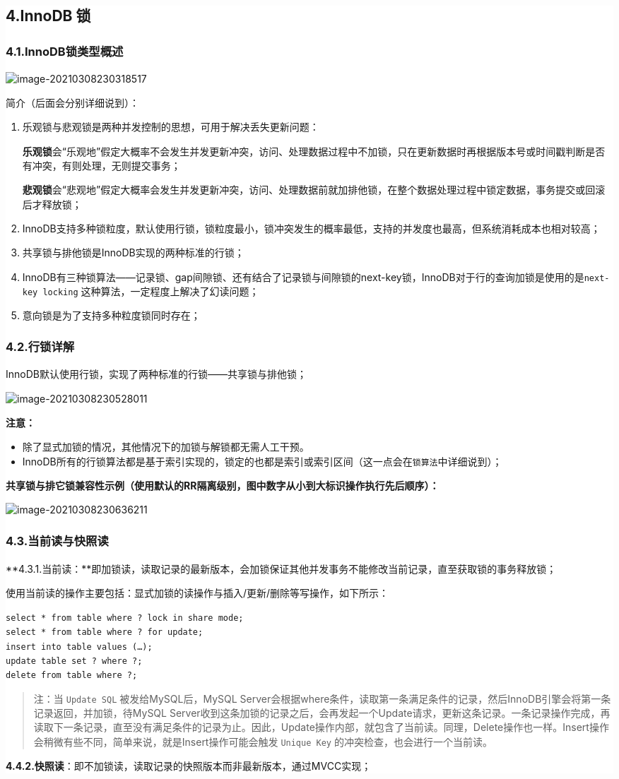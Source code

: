 
## 4.InnoDB 锁

### 4.1.InnoDB锁类型概述

![image-20210308230318517](https://homan-blog.oss-cn-beijing.aliyuncs.com/study-demo/mysql-demo/image-20210308230318517.png)

简介（后面会分别详细说到）：

1. 乐观锁与悲观锁是两种并发控制的思想，可用于解决丢失更新问题：

   **乐观锁**会“乐观地”假定大概率不会发生并发更新冲突，访问、处理数据过程中不加锁，只在更新数据时再根据版本号或时间戳判断是否有冲突，有则处理，无则提交事务；

   **悲观锁**会“悲观地”假定大概率会发生并发更新冲突，访问、处理数据前就加排他锁，在整个数据处理过程中锁定数据，事务提交或回滚后才释放锁；

2. InnoDB支持多种锁粒度，默认使用行锁，锁粒度最小，锁冲突发生的概率最低，支持的并发度也最高，但系统消耗成本也相对较高；
3. 共享锁与排他锁是InnoDB实现的两种标准的行锁；
4. InnoDB有三种锁算法——记录锁、gap间隙锁、还有结合了记录锁与间隙锁的next-key锁，InnoDB对于行的查询加锁是使用的是`next-key locking` 这种算法，一定程度上解决了幻读问题；
5. 意向锁是为了支持多种粒度锁同时存在；

### 4.2.行锁详解

InnoDB默认使用行锁，实现了两种标准的行锁——共享锁与排他锁；

![image-20210308230528011](https://homan-blog.oss-cn-beijing.aliyuncs.com/study-demo/mysql-demo/image-20210308230528011.png)

**注意：**

- 除了显式加锁的情况，其他情况下的加锁与解锁都无需人工干预。
- InnoDB所有的行锁算法都是基于索引实现的，锁定的也都是索引或索引区间（这一点会在`锁算法`中详细说到）；

**共享锁与排它锁兼容性示例（使用默认的RR隔离级别，图中数字从小到大标识操作执行先后顺序）：**

![image-20210308230636211](https://homan-blog.oss-cn-beijing.aliyuncs.com/study-demo/mysql-demo/image-20210308230636211.png)

### 4.3.当前读与快照读

**4.3.1.当前读：**即加锁读，读取记录的最新版本，会加锁保证其他并发事务不能修改当前记录，直至获取锁的事务释放锁；

使用当前读的操作主要包括：显式加锁的读操作与插入/更新/删除等写操作，如下所示：

```
select * from table where ? lock in share mode;
select * from table where ? for update;
insert into table values (…);
update table set ? where ?;
delete from table where ?;
```

> 注：当 `Update SQL` 被发给MySQL后，MySQL Server会根据where条件，读取第一条满足条件的记录，然后InnoDB引擎会将第一条记录返回，并加锁，待MySQL Server收到这条加锁的记录之后，会再发起一个Update请求，更新这条记录。一条记录操作完成，再读取下一条记录，直至没有满足条件的记录为止。因此，Update操作内部，就包含了当前读。同理，Delete操作也一样。Insert操作会稍微有些不同，简单来说，就是Insert操作可能会触发 `Unique Key` 的冲突检查，也会进行一个当前读。

**4.4.2.快照读**：即不加锁读，读取记录的快照版本而非最新版本，通过MVCC实现；

